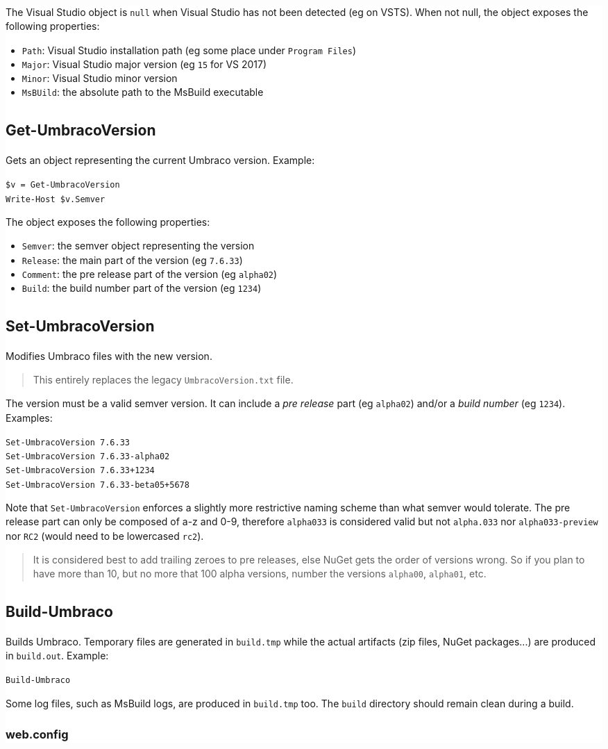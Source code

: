 The Visual Studio object is `null` when Visual Studio has not been detected (eg on VSTS). When not null, the object exposes the following properties:

* `Path`: Visual Studio installation path (eg some place under `Program Files`)
* `Major`: Visual Studio major version (eg `15` for VS 2017)
* `Minor`: Visual Studio minor version
* `MsBUild`: the absolute path to the MsBuild executable

## Get-UmbracoVersion

Gets an object representing the current Umbraco version. Example:

    $v = Get-UmbracoVersion
    Write-Host $v.Semver

The object exposes the following properties:

* `Semver`: the semver object representing the version
* `Release`: the main part of the version (eg `7.6.33`)
* `Comment`: the pre release part of the version (eg `alpha02`)
* `Build`: the build number part of the version (eg `1234`)

## Set-UmbracoVersion

Modifies Umbraco files with the new version.

>This entirely replaces the legacy `UmbracoVersion.txt` file.

The version must be a valid semver version. It can include a *pre release* part (eg `alpha02`) and/or a *build number* (eg `1234`). Examples:

    Set-UmbracoVersion 7.6.33
    Set-UmbracoVersion 7.6.33-alpha02
    Set-UmbracoVersion 7.6.33+1234
    Set-UmbracoVersion 7.6.33-beta05+5678

Note that `Set-UmbracoVersion` enforces a slightly more restrictive naming scheme than what semver would tolerate. The pre release part can only be composed of a-z and 0-9, therefore `alpha033` is considered valid but not `alpha.033` nor `alpha033-preview` nor `RC2` (would need to be lowercased `rc2`). 

>It is considered best to add trailing zeroes to pre releases, else NuGet gets the order of versions wrong. So if you plan to have more than 10, but no more that 100 alpha versions, number the versions `alpha00`, `alpha01`, etc. 

## Build-Umbraco

Builds Umbraco. Temporary files are generated in `build.tmp` while the actual artifacts (zip files, NuGet packages...) are produced in `build.out`. Example:

    Build-Umbraco

Some log files, such as MsBuild logs, are produced in `build.tmp` too. The `build` directory should remain clean during a build.

### web.config
